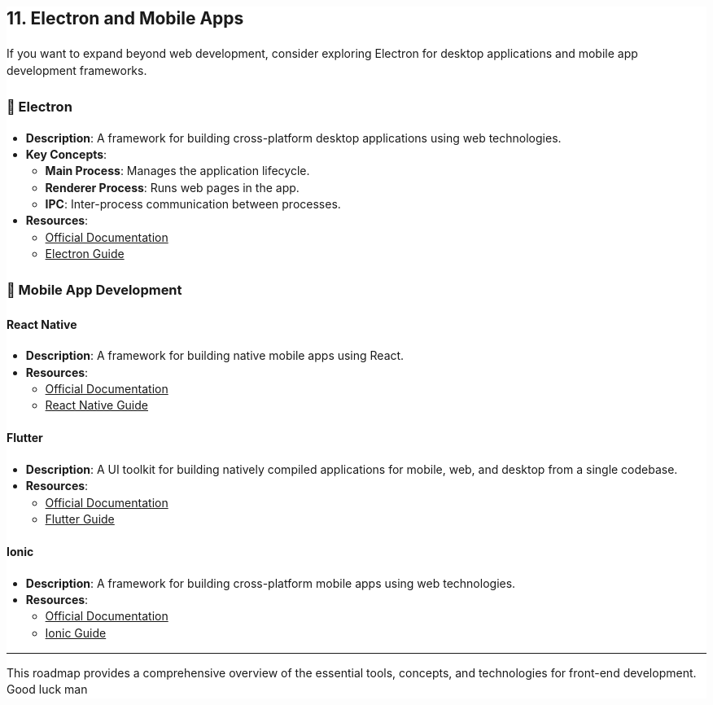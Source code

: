 ## 11. Electron and Mobile Apps

If you want to expand beyond web development, consider exploring Electron for desktop applications and mobile app development frameworks.

### 🔹 Electron

- **Description**: A framework for building cross-platform desktop applications using web technologies.
- **Key Concepts**:
  - **Main Process**: Manages the application lifecycle.
  - **Renderer Process**: Runs web pages in the app.
  - **IPC**: Inter-process communication between processes.
- **Resources**:
  - [Official Documentation](https://www.electronjs.org/)
  - [Electron Guide](https://www.electronjs.org/docs)

### 🔹 Mobile App Development

#### **React Native**

- **Description**: A framework for building native mobile apps using React.
- **Resources**:
  - [Official Documentation](https://reactnative.dev/)
  - [React Native Guide](https://reactnative.dev/docs/getting-started)

#### **Flutter**

- **Description**: A UI toolkit for building natively compiled applications for mobile, web, and desktop from a single codebase.
- **Resources**:
  - [Official Documentation](https://flutter.dev/)
  - [Flutter Guide](https://flutter.dev/docs)

#### **Ionic**

- **Description**: A framework for building cross-platform mobile apps using web technologies.
- **Resources**:
  - [Official Documentation](https://ionicframework.com/)
  - [Ionic Guide](https://ionicframework.com/docs)

---

This roadmap provides a comprehensive overview of the essential tools, concepts, and technologies for front-end development. Good luck man
